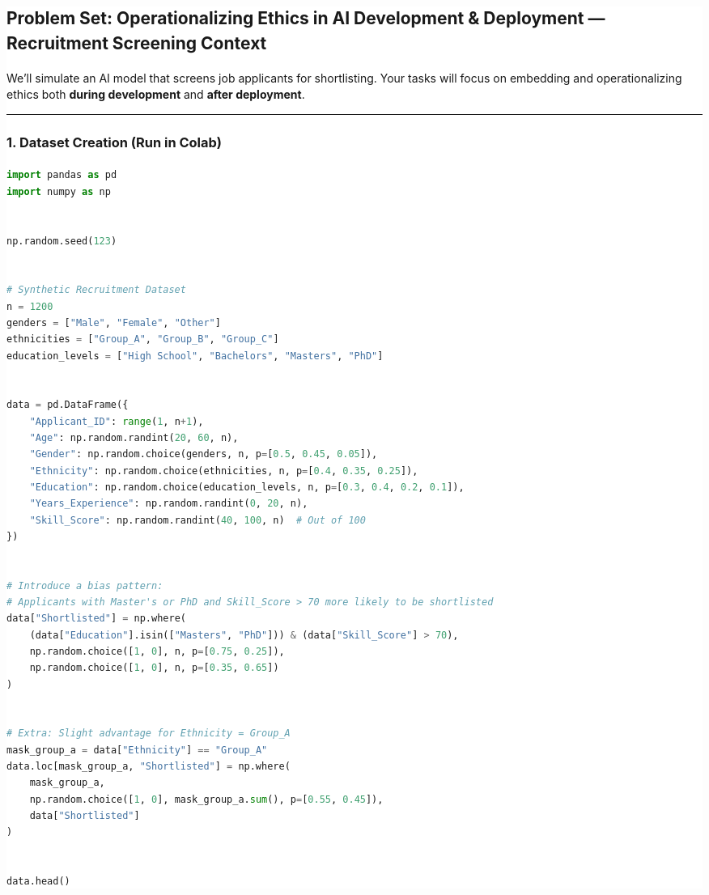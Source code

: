## **Problem Set: Operationalizing Ethics in AI Development \& Deployment — Recruitment Screening Context**

We’ll simulate an AI model that screens job applicants for shortlisting.
Your tasks will focus on embedding and operationalizing ethics both **during development** and **after deployment**.

***

### **1. Dataset Creation (Run in Colab)**

```python
import pandas as pd
import numpy as np


np.random.seed(123)


# Synthetic Recruitment Dataset
n = 1200
genders = ["Male", "Female", "Other"]
ethnicities = ["Group_A", "Group_B", "Group_C"]
education_levels = ["High School", "Bachelors", "Masters", "PhD"]


data = pd.DataFrame({
    "Applicant_ID": range(1, n+1),
    "Age": np.random.randint(20, 60, n),
    "Gender": np.random.choice(genders, n, p=[0.5, 0.45, 0.05]),
    "Ethnicity": np.random.choice(ethnicities, n, p=[0.4, 0.35, 0.25]),
    "Education": np.random.choice(education_levels, n, p=[0.3, 0.4, 0.2, 0.1]),
    "Years_Experience": np.random.randint(0, 20, n),
    "Skill_Score": np.random.randint(40, 100, n)  # Out of 100
})


# Introduce a bias pattern:
# Applicants with Master's or PhD and Skill_Score > 70 more likely to be shortlisted
data["Shortlisted"] = np.where(
    (data["Education"].isin(["Masters", "PhD"])) & (data["Skill_Score"] > 70),
    np.random.choice([1, 0], n, p=[0.75, 0.25]),
    np.random.choice([1, 0], n, p=[0.35, 0.65])
)


# Extra: Slight advantage for Ethnicity = Group_A
mask_group_a = data["Ethnicity"] == "Group_A"
data.loc[mask_group_a, "Shortlisted"] = np.where(
    mask_group_a,
    np.random.choice([1, 0], mask_group_a.sum(), p=[0.55, 0.45]),
    data["Shortlisted"]
)


data.head()
```
